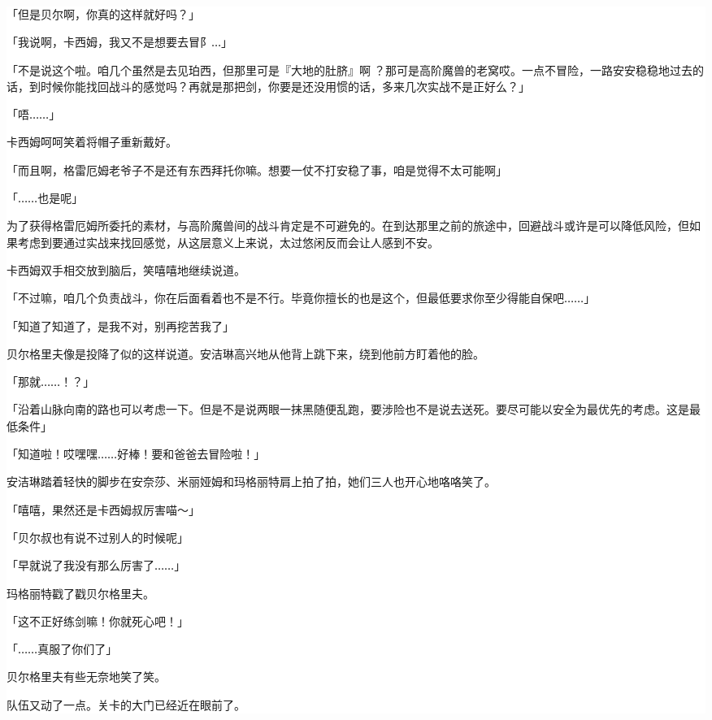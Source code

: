 「但是贝尔啊，你真的这样就好吗？」

「我说啊，卡西姆，我又不是想要去冒阝…」

「不是说这个啦。咱几个虽然是去见珀西，但那里可是『大地的肚脐』啊 ？那可是高阶魔兽的老窝哎。一点不冒险，一路安安稳稳地过去的话，到时候你能找回战斗的感觉吗？再就是那把剑，你要是还没用惯的话，多来几次实战不是正好么？」

「唔……」

卡西姆呵呵笑着将帽子重新戴好。

「而且啊，格雷厄姆老爷子不是还有东西拜托你嘛。想要一仗不打安稳了事，咱是觉得不太可能啊」

「……也是呢」

为了获得格雷厄姆所委托的素材，与高阶魔兽间的战斗肯定是不可避免的。在到达那里之前的旅途中，回避战斗或许是可以降低风险，但如果考虑到要通过实战来找回感觉，从这层意义上来说，太过悠闲反而会让人感到不安。

卡西姆双手相交放到脑后，笑嘻嘻地继续说道。

「不过嘛，咱几个负责战斗，你在后面看着也不是不行。毕竟你擅长的也是这个，但最低要求你至少得能自保吧……」

「知道了知道了，是我不对，别再挖苦我了」

贝尔格里夫像是投降了似的这样说道。安洁琳高兴地从他背上跳下来，绕到他前方盯着他的脸。

「那就……！？」

「沿着山脉向南的路也可以考虑一下。但是不是说两眼一抹黑随便乱跑，要涉险也不是说去送死。要尽可能以安全为最优先的考虑。这是最低条件」

「知道啦！哎嘿嘿……好棒！要和爸爸去冒险啦！」

安洁琳踏着轻快的脚步在安奈莎、米丽娅姆和玛格丽特肩上拍了拍，她们三人也开心地咯咯笑了。

「嘻嘻，果然还是卡西姆叔厉害喵～」

「贝尔叔也有说不过别人的时候呢」

「早就说了我没有那么厉害了……」

玛格丽特戳了戳贝尔格里夫。

「这不正好练剑嘛！你就死心吧！」

「……真服了你们了」

贝尔格里夫有些无奈地笑了笑。

队伍又动了一点。关卡的大门已经近在眼前了。

